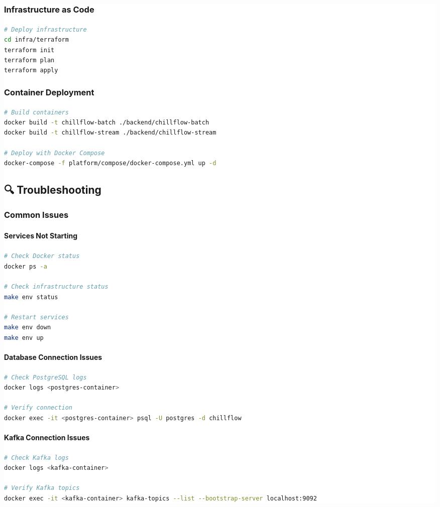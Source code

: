 ### **Infrastructure as Code**
```bash
# Deploy infrastructure
cd infra/terraform
terraform init
terraform plan
terraform apply
```

### **Container Deployment**
```bash
# Build containers
docker build -t chillflow-batch ./backend/chillflow-batch
docker build -t chillflow-stream ./backend/chillflow-stream

# Deploy with Docker Compose
docker-compose -f platform/compose/docker-compose.yml up -d
```

## 🔍 Troubleshooting

### **Common Issues**

#### **Services Not Starting**
```bash
# Check Docker status
docker ps -a

# Check infrastructure status
make env status

# Restart services
make env down
make env up
```

#### **Database Connection Issues**
```bash
# Check PostgreSQL logs
docker logs <postgres-container>

# Verify connection
docker exec -it <postgres-container> psql -U postgres -d chillflow
```

#### **Kafka Connection Issues**
```bash
# Check Kafka logs
docker logs <kafka-container>

# Verify Kafka topics
docker exec -it <kafka-container> kafka-topics --list --bootstrap-server localhost:9092
```
